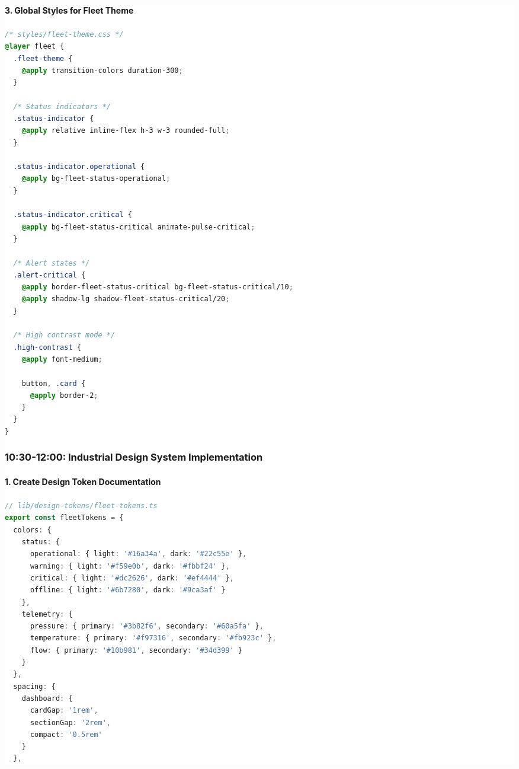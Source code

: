#### 3. Global Styles for Fleet Theme
```css
/* styles/fleet-theme.css */
@layer fleet {
  .fleet-theme {
    @apply transition-colors duration-300;
  }
  
  /* Status indicators */
  .status-indicator {
    @apply relative inline-flex h-3 w-3 rounded-full;
  }
  
  .status-indicator.operational {
    @apply bg-fleet-status-operational;
  }
  
  .status-indicator.critical {
    @apply bg-fleet-status-critical animate-pulse-critical;
  }
  
  /* Alert states */
  .alert-critical {
    @apply border-fleet-status-critical bg-fleet-status-critical/10;
    @apply shadow-lg shadow-fleet-status-critical/20;
  }
  
  /* High contrast mode */
  .high-contrast {
    @apply font-medium;
    
    button, .card {
      @apply border-2;
    }
  }
}
```

### 10:30-12:00: Industrial Design System Implementation

#### 1. Create Design Token Documentation
```typescript
// lib/design-tokens/fleet-tokens.ts
export const fleetTokens = {
  colors: {
    status: {
      operational: { light: '#16a34a', dark: '#22c55e' },
      warning: { light: '#f59e0b', dark: '#fbbf24' },
      critical: { light: '#dc2626', dark: '#ef4444' },
      offline: { light: '#6b7280', dark: '#9ca3af' }
    },
    telemetry: {
      pressure: { primary: '#3b82f6', secondary: '#60a5fa' },
      temperature: { primary: '#f97316', secondary: '#fb923c' },
      flow: { primary: '#10b981', secondary: '#34d399' }
    }
  },
  spacing: {
    dashboard: {
      cardGap: '1rem',
      sectionGap: '2rem',
      compact: '0.5rem'
    }
  },
```